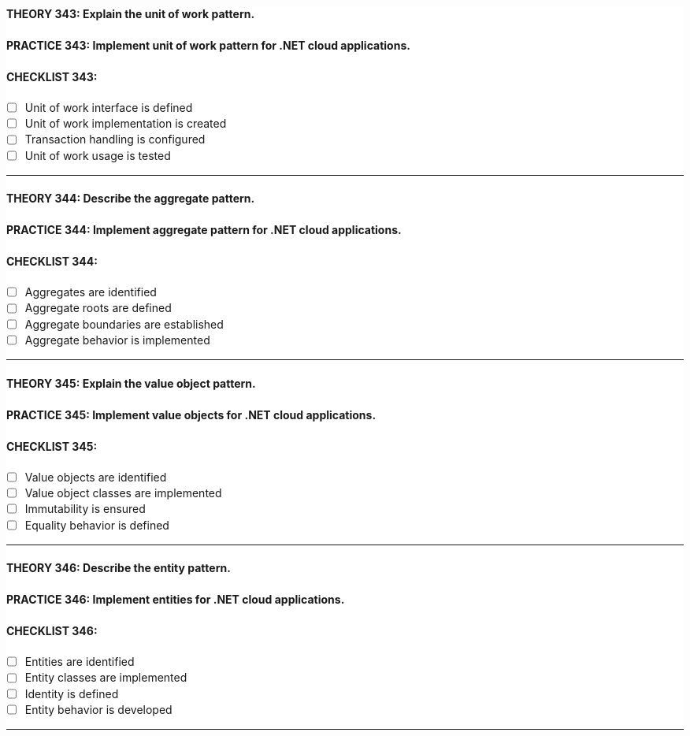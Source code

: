 
#### THEORY 343: Explain the unit of work pattern.

#### PRACTICE 343: Implement unit of work pattern for .NET cloud applications.

#### CHECKLIST 343:

- [ ] Unit of work interface is defined
- [ ] Unit of work implementation is created
- [ ] Transaction handling is configured
- [ ] Unit of work usage is tested

---

#### THEORY 344: Describe the aggregate pattern.

#### PRACTICE 344: Implement aggregate pattern for .NET cloud applications.

#### CHECKLIST 344:

- [ ] Aggregates are identified
- [ ] Aggregate roots are defined
- [ ] Aggregate boundaries are established
- [ ] Aggregate behavior is implemented

---

#### THEORY 345: Explain the value object pattern.

#### PRACTICE 345: Implement value objects for .NET cloud applications.

#### CHECKLIST 345:

- [ ] Value objects are identified
- [ ] Value object classes are implemented
- [ ] Immutability is ensured
- [ ] Equality behavior is defined

---

#### THEORY 346: Describe the entity pattern.

#### PRACTICE 346: Implement entities for .NET cloud applications.

#### CHECKLIST 346:

- [ ] Entities are identified
- [ ] Entity classes are implemented
- [ ] Identity is defined
- [ ] Entity behavior is developed

---